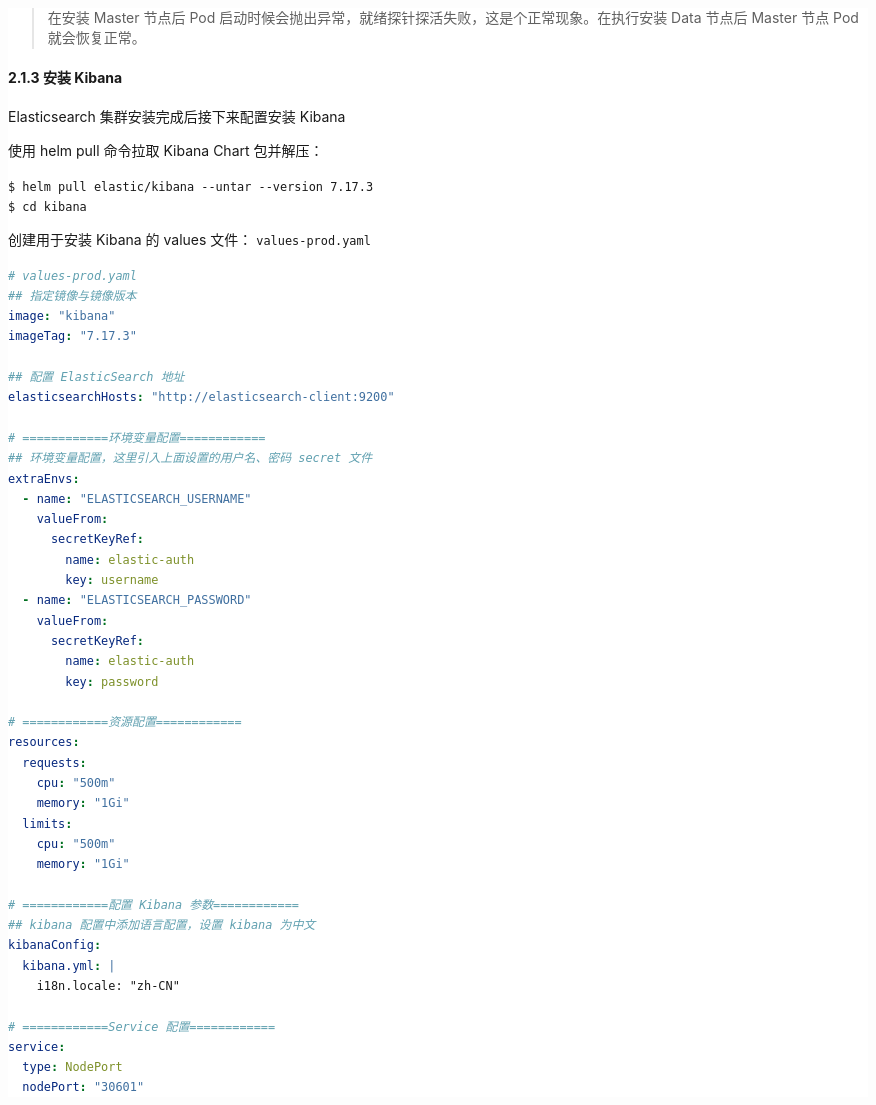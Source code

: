 > 在安装 Master 节点后 Pod 启动时候会抛出异常，就绪探针探活失败，这是个正常现象。在执行安装 Data 节点后 Master 节点 Pod 就会恢复正常。

#### 2.1.3 安装 Kibana

Elasticsearch 集群安装完成后接下来配置安装 Kibana

使用 helm pull 命令拉取 Kibana Chart 包并解压：

```shell
$ helm pull elastic/kibana --untar --version 7.17.3
$ cd kibana
```

创建用于安装 Kibana 的 values 文件：
`values-prod.yaml`

```yaml
# values-prod.yaml
## 指定镜像与镜像版本
image: "kibana"
imageTag: "7.17.3"

## 配置 ElasticSearch 地址
elasticsearchHosts: "http://elasticsearch-client:9200"

# ============环境变量配置============
## 环境变量配置，这里引入上面设置的用户名、密码 secret 文件
extraEnvs:
  - name: "ELASTICSEARCH_USERNAME"
    valueFrom:
      secretKeyRef:
        name: elastic-auth
        key: username
  - name: "ELASTICSEARCH_PASSWORD"
    valueFrom:
      secretKeyRef:
        name: elastic-auth
        key: password

# ============资源配置============
resources:
  requests:
    cpu: "500m"
    memory: "1Gi"
  limits:
    cpu: "500m"
    memory: "1Gi"

# ============配置 Kibana 参数============
## kibana 配置中添加语言配置，设置 kibana 为中文
kibanaConfig:
  kibana.yml: |
    i18n.locale: "zh-CN"

# ============Service 配置============
service:
  type: NodePort
  nodePort: "30601"
```
